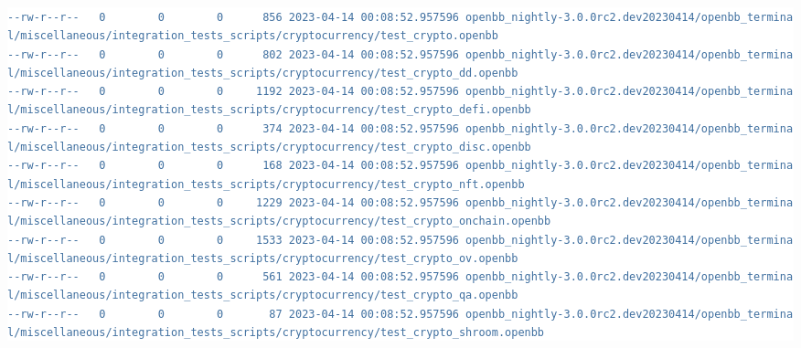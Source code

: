 ```diff
--rw-r--r--   0        0        0      856 2023-04-14 00:08:52.957596 openbb_nightly-3.0.0rc2.dev20230414/openbb_terminal/miscellaneous/integration_tests_scripts/cryptocurrency/test_crypto.openbb
--rw-r--r--   0        0        0      802 2023-04-14 00:08:52.957596 openbb_nightly-3.0.0rc2.dev20230414/openbb_terminal/miscellaneous/integration_tests_scripts/cryptocurrency/test_crypto_dd.openbb
--rw-r--r--   0        0        0     1192 2023-04-14 00:08:52.957596 openbb_nightly-3.0.0rc2.dev20230414/openbb_terminal/miscellaneous/integration_tests_scripts/cryptocurrency/test_crypto_defi.openbb
--rw-r--r--   0        0        0      374 2023-04-14 00:08:52.957596 openbb_nightly-3.0.0rc2.dev20230414/openbb_terminal/miscellaneous/integration_tests_scripts/cryptocurrency/test_crypto_disc.openbb
--rw-r--r--   0        0        0      168 2023-04-14 00:08:52.957596 openbb_nightly-3.0.0rc2.dev20230414/openbb_terminal/miscellaneous/integration_tests_scripts/cryptocurrency/test_crypto_nft.openbb
--rw-r--r--   0        0        0     1229 2023-04-14 00:08:52.957596 openbb_nightly-3.0.0rc2.dev20230414/openbb_terminal/miscellaneous/integration_tests_scripts/cryptocurrency/test_crypto_onchain.openbb
--rw-r--r--   0        0        0     1533 2023-04-14 00:08:52.957596 openbb_nightly-3.0.0rc2.dev20230414/openbb_terminal/miscellaneous/integration_tests_scripts/cryptocurrency/test_crypto_ov.openbb
--rw-r--r--   0        0        0      561 2023-04-14 00:08:52.957596 openbb_nightly-3.0.0rc2.dev20230414/openbb_terminal/miscellaneous/integration_tests_scripts/cryptocurrency/test_crypto_qa.openbb
--rw-r--r--   0        0        0       87 2023-04-14 00:08:52.957596 openbb_nightly-3.0.0rc2.dev20230414/openbb_terminal/miscellaneous/integration_tests_scripts/cryptocurrency/test_crypto_shroom.openbb
